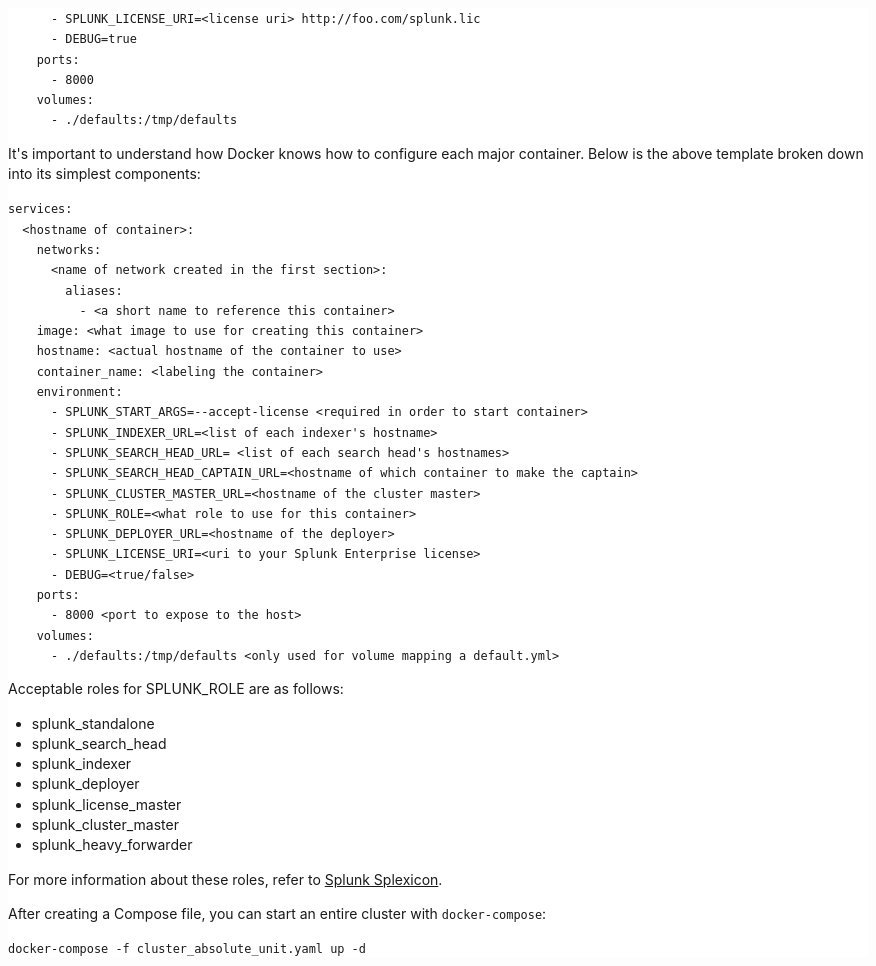 ```
      - SPLUNK_LICENSE_URI=<license uri> http://foo.com/splunk.lic
      - DEBUG=true
    ports:
      - 8000
    volumes:
      - ./defaults:/tmp/defaults
``` 
It's important to understand how Docker knows how to configure each major container. Below is the above template broken down into its simplest components:

```
services:
  <hostname of container>:
    networks:
      <name of network created in the first section>:
        aliases:
          - <a short name to reference this container>
    image: <what image to use for creating this container>
    hostname: <actual hostname of the container to use>
    container_name: <labeling the container>
    environment:
      - SPLUNK_START_ARGS=--accept-license <required in order to start container>
      - SPLUNK_INDEXER_URL=<list of each indexer's hostname>
      - SPLUNK_SEARCH_HEAD_URL= <list of each search head's hostnames>
      - SPLUNK_SEARCH_HEAD_CAPTAIN_URL=<hostname of which container to make the captain>
      - SPLUNK_CLUSTER_MASTER_URL=<hostname of the cluster master>
      - SPLUNK_ROLE=<what role to use for this container>
      - SPLUNK_DEPLOYER_URL=<hostname of the deployer>
      - SPLUNK_LICENSE_URI=<uri to your Splunk Enterprise license>
      - DEBUG=<true/false>
    ports:
      - 8000 <port to expose to the host>
    volumes:
      - ./defaults:/tmp/defaults <only used for volume mapping a default.yml>

```

Acceptable roles for SPLUNK_ROLE are as follows:
* splunk_standalone
* splunk_search_head
* splunk_indexer
* splunk_deployer
* splunk_license_master
* splunk_cluster_master
* splunk_heavy_forwarder

For more information about these roles, refer to [Splunk Splexicon](https://docs.splunk.com/splexicon).

After creating a Compose file, you can start an entire cluster with `docker-compose`:
```
docker-compose -f cluster_absolute_unit.yaml up -d
```
